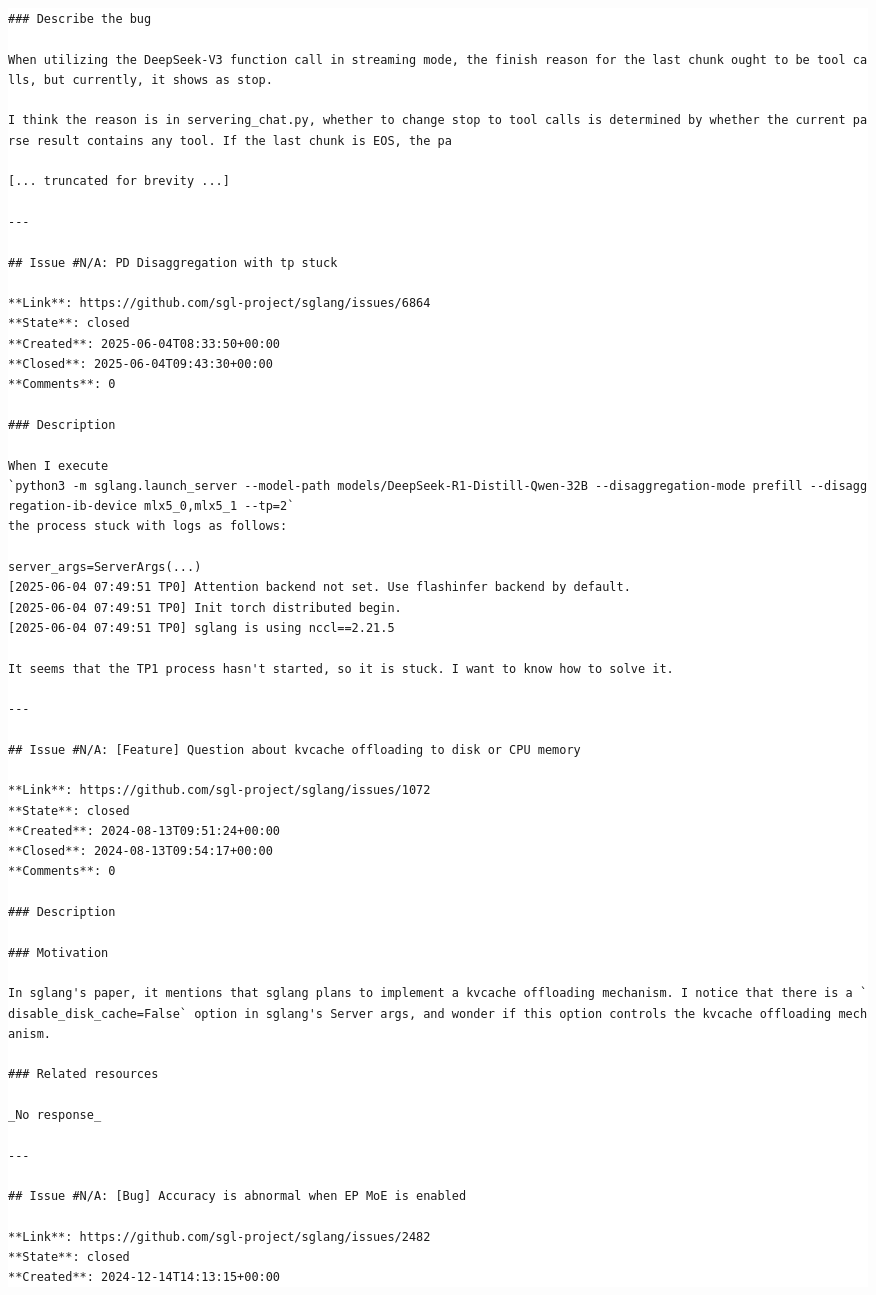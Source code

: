 ```
### Describe the bug

When utilizing the DeepSeek-V3 function call in streaming mode, the finish reason for the last chunk ought to be tool calls, but currently, it shows as stop.

I think the reason is in servering_chat.py, whether to change stop to tool calls is determined by whether the current parse result contains any tool. If the last chunk is EOS, the pa

[... truncated for brevity ...]

---

## Issue #N/A: PD Disaggregation with tp stuck

**Link**: https://github.com/sgl-project/sglang/issues/6864
**State**: closed
**Created**: 2025-06-04T08:33:50+00:00
**Closed**: 2025-06-04T09:43:30+00:00
**Comments**: 0

### Description

When I execute 
`python3 -m sglang.launch_server --model-path models/DeepSeek-R1-Distill-Qwen-32B --disaggregation-mode prefill --disaggregation-ib-device mlx5_0,mlx5_1 --tp=2` 
the process stuck with logs as follows:

server_args=ServerArgs(...)
[2025-06-04 07:49:51 TP0] Attention backend not set. Use flashinfer backend by default.
[2025-06-04 07:49:51 TP0] Init torch distributed begin.
[2025-06-04 07:49:51 TP0] sglang is using nccl==2.21.5

It seems that the TP1 process hasn't started, so it is stuck. I want to know how to solve it.

---

## Issue #N/A: [Feature] Question about kvcache offloading to disk or CPU memory

**Link**: https://github.com/sgl-project/sglang/issues/1072
**State**: closed
**Created**: 2024-08-13T09:51:24+00:00
**Closed**: 2024-08-13T09:54:17+00:00
**Comments**: 0

### Description

### Motivation

In sglang's paper, it mentions that sglang plans to implement a kvcache offloading mechanism. I notice that there is a `disable_disk_cache=False` option in sglang's Server args, and wonder if this option controls the kvcache offloading mechanism.

### Related resources

_No response_

---

## Issue #N/A: [Bug] Accuracy is abnormal when EP MoE is enabled

**Link**: https://github.com/sgl-project/sglang/issues/2482
**State**: closed
**Created**: 2024-12-14T14:13:15+00:00
```